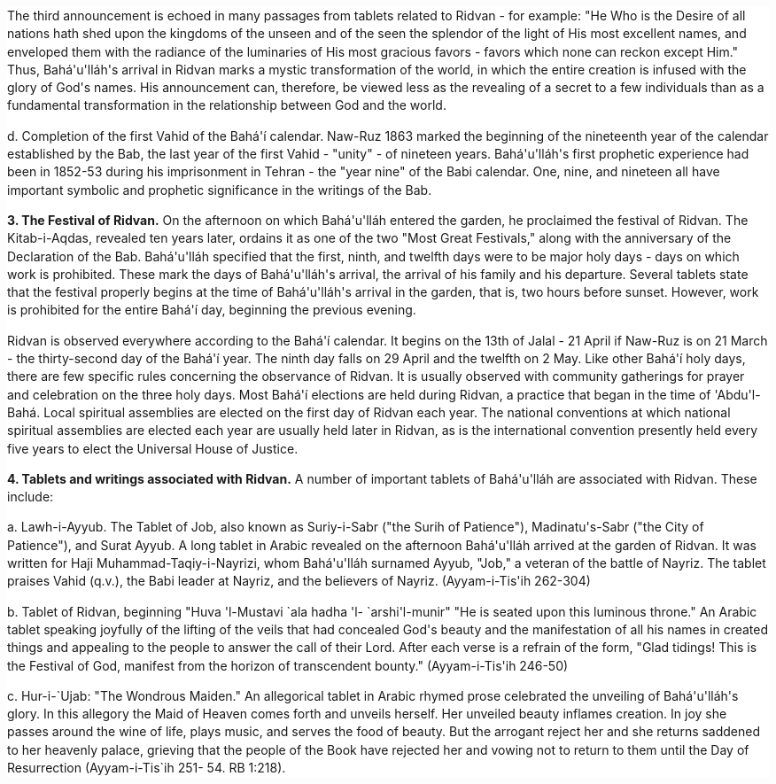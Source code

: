 The third announcement is echoed in many passages from tablets related to Ridvan - for example: "He Who is the Desire of all nations hath shed upon the kingdoms of the unseen and of the seen the splendor of the light of His most excellent names, and enveloped them with the radiance of the luminaries of His most gracious favors - favors which none can reckon except Him." Thus, Bahá'u'lláh's arrival in Ridvan marks a mystic transformation of the world, in which the entire creation is infused with the glory of God's names. His announcement can, therefore, be viewed less as the revealing of a secret to a few individuals than as a fundamental transformation in the relationship between God and the world.

d. Completion of the first Vahid of the Bahá'í calendar. Naw-Ruz 1863 marked the beginning of the nineteenth year of the calendar established by the Bab, the last year of the first Vahid - "unity" - of nineteen years. Bahá'u'lláh's first prophetic experience had been in 1852-53 during his imprisonment in Tehran - the "year nine" of the Babi calendar. One, nine, and nineteen all have important symbolic and prophetic significance in the writings of the Bab.

**3\. The Festival of Ridvan.** On the afternoon on which Bahá'u'lláh entered the garden, he proclaimed the festival of Ridvan. The Kitab-i-Aqdas, revealed ten years later, ordains it as one of the two "Most Great Festivals," along with the anniversary of the Declaration of the Bab. Bahá'u'lláh specified that the first, ninth, and twelfth days were to be major holy days - days on which work is prohibited. These mark the days of Bahá'u'lláh's arrival, the arrival of his family and his departure. Several tablets state that the festival properly begins at the time of Bahá'u'lláh's arrival in the garden, that is, two hours before sunset. However, work is prohibited for the entire Bahá'í day, beginning the previous evening.

Ridvan is observed everywhere according to the Bahá'í calendar. It begins on the 13th of Jalal - 21 April if Naw-Ruz is on 21 March - the thirty-second day of the Bahá'í year. The ninth day falls on 29 April and the twelfth on 2 May. Like other Bahá'í holy days, there are few specific rules concerning the observance of Ridvan. It is usually observed with community gatherings for prayer and celebration on the three holy days. Most Bahá'í elections are held during Ridvan, a practice that began in the time of 'Abdu'l-Bahá. Local spiritual assemblies are elected on the first day of Ridvan each year. The national conventions at which national spiritual assemblies are elected each year are usually held later in Ridvan, as is the international convention presently held every five years to elect the Universal House of Justice.

**4\. Tablets and writings associated with Ridvan.** A number of important tablets of Bahá'u'lláh are associated with Ridvan. These include:

a. Lawh-i-Ayyub. The Tablet of Job, also known as Suriy-i-Sabr ("the Surih of Patience"), Madinatu's-Sabr ("the City of Patience"), and Surat Ayyub. A long tablet in Arabic revealed on the afternoon Bahá'u'lláh arrived at the garden of Ridvan. It was written for Haji Muhammad-Taqiy-i-Nayrizi, whom Bahá'u'lláh surnamed Ayyub, "Job," a veteran of the battle of Nayriz. The tablet praises Vahid (q.v.), the Babi leader at Nayriz, and the believers of Nayriz. (Ayyam-i-Tis'ih 262-304)

b. Tablet of Ridvan, beginning "Huva 'l-Mustavi \`ala hadha 'l- \`arshi'l-munir" "He is seated upon this luminous throne." An Arabic tablet speaking joyfully of the lifting of the veils that had concealed God's beauty and the manifestation of all his names in created things and appealing to the people to answer the call of their Lord. After each verse is a refrain of the form, "Glad tidings! This is the Festival of God, manifest from the horizon of transcendent bounty." (Ayyam-i-Tis'ih 246-50)

c. Hur-i-\`Ujab: "The Wondrous Maiden." An allegorical tablet in Arabic rhymed prose celebrated the unveiling of Bahá'u'lláh's glory. In this allegory the Maid of Heaven comes forth and unveils herself. Her unveiled beauty inflames creation. In joy she passes around the wine of life, plays music, and serves the food of beauty. But the arrogant reject her and she returns saddened to her heavenly palace, grieving that the people of the Book have rejected her and vowing not to return to them until the Day of Resurrection (Ayyam-i-Tis\`ih 251- 54. RB 1:218).

